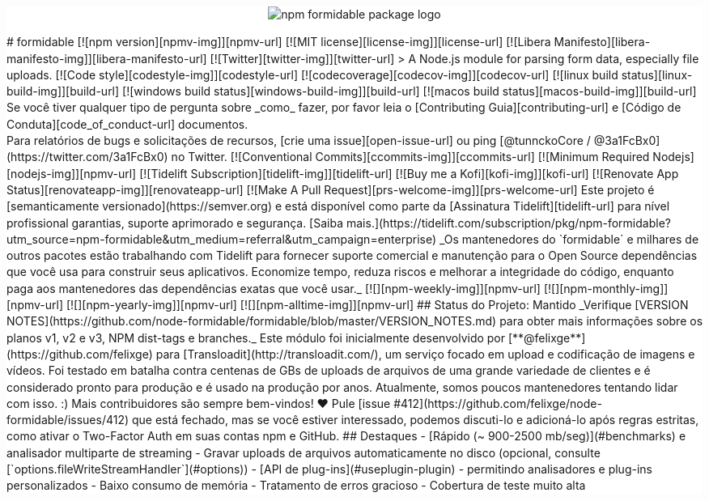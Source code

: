 <p align="center">
  <img alt="npm formidable package logo" src="https://raw.githubusercontent.com/node-formidable/formidable/master/logo.png" />
</p>
# formidable [![npm version][npmv-img]][npmv-url] [![MIT license][license-img]][license-url] [![Libera Manifesto][libera-manifesto-img]][libera-manifesto-url] [![Twitter][twitter-img]][twitter-url]
> A Node.js module for parsing form data, especially file uploads.
[![Code style][codestyle-img]][codestyle-url]
[![codecoverage][codecov-img]][codecov-url]
[![linux build status][linux-build-img]][build-url]
[![windows build status][windows-build-img]][build-url]
[![macos build status][macos-build-img]][build-url]
Se você tiver qualquer tipo de pergunta sobre _como_ fazer, por favor leia o [Contributing
Guia][contributing-url] e [Código de Conduta][code_of_conduct-url]
documentos.<br /> Para relatórios de bugs e solicitações de recursos, [crie uma
issue][open-issue-url] ou ping [@tunnckoCore / @3a1FcBx0](https://twitter.com/3a1FcBx0)
no Twitter.
[![Conventional Commits][ccommits-img]][ccommits-url]
[![Minimum Required Nodejs][nodejs-img]][npmv-url]
[![Tidelift Subscription][tidelift-img]][tidelift-url]
[![Buy me a Kofi][kofi-img]][kofi-url]
[![Renovate App Status][renovateapp-img]][renovateapp-url]
[![Make A Pull Request][prs-welcome-img]][prs-welcome-url]
Este projeto é [semanticamente versionado](https://semver.org) e está disponível como
parte da [Assinatura Tidelift][tidelift-url] para nível profissional
garantias, suporte aprimorado e segurança.
[Saiba mais.](https://tidelift.com/subscription/pkg/npm-formidable?utm_source=npm-formidable&utm_medium=referral&utm_campaign=enterprise)
_Os mantenedores do `formidable` e milhares de outros pacotes estão trabalhando
com Tidelift para fornecer suporte comercial e manutenção para o Open Source
dependências que você usa para construir seus aplicativos. Economize tempo, reduza riscos e
melhorar a integridade do código, enquanto paga aos mantenedores das dependências exatas que você
usar._
[![][npm-weekly-img]][npmv-url] [![][npm-monthly-img]][npmv-url]
[![][npm-yearly-img]][npmv-url] [![][npm-alltime-img]][npmv-url]
## Status do Projeto: Mantido
_Verifique [VERSION NOTES](https://github.com/node-formidable/formidable/blob/master/VERSION_NOTES.md) para obter mais informações sobre os planos v1, v2 e v3, NPM dist-tags e branches._
Este módulo foi inicialmente desenvolvido por
[**@felixge**](https://github.com/felixge) para
[Transloadit](http://transloadit.com/), um serviço focado em upload e
codificação de imagens e vídeos. Foi testado em batalha contra centenas de GBs de
uploads de arquivos de uma grande variedade de clientes e é considerado pronto para produção
e é usado na produção por anos.
Atualmente, somos poucos mantenedores tentando lidar com isso. :) Mais contribuidores
são sempre bem-vindos! ❤️ Pule
[issue #412](https://github.com/felixge/node-formidable/issues/412) que está
fechado, mas se você estiver interessado, podemos discuti-lo e adicioná-lo após regras estritas, como ativar o Two-Factor Auth em suas contas npm e GitHub.
## Destaques
- [Rápido (~ 900-2500 mb/seg)](#benchmarks) e analisador multiparte de streaming
- Gravar uploads de arquivos automaticamente no disco (opcional, consulte
   [`options.fileWriteStreamHandler`](#options))
- [API de plug-ins](#useplugin-plugin) - permitindo analisadores e plug-ins personalizados
- Baixo consumo de memória
- Tratamento de erros gracioso
- Cobertura de teste muito alta

[codestyle-url]: https://github.com/airbnb/javascript
[codestyle-img]: https://badgen.net/badge/code%20style/airbnb%20%2B%20prettier/ff5a5f?icon=airbnb&cache=300
[codecov-url]: https://codecov.io/gh/node-formidable/formidable
[codecov-img]: https://badgen.net/codecov/c/github/node-formidable/formidable/master?icon=codecov
[npmv-canary-img]: https://badgen.net/npm/v/formidable/canary?icon=npm
[npmv-dev-img]: https://badgen.net/npm/v/formidable/dev?icon=npm
[npmv-img]: https://badgen.net/npm/v/formidable?icon=npm
[npmv-url]: https://npmjs.com/package/formidable
[license-img]: https://badgen.net/npm/license/formidable
[license-url]: https://github.com/node-formidable/formidable/blob/master/LICENSE
[chat-img]: https://badgen.net/badge/chat/on%20gitter/46BC99?icon=gitter
[chat-url]: https://gitter.im/node-formidable/Lobby
[libera-manifesto-url]: https://liberamanifesto.com
[libera-manifesto-img]: https://badgen.net/badge/libera/manifesto/grey
[renovateapp-url]: https://renovatebot.com
[renovateapp-img]: https://badgen.net/badge/renovate/enabled/green?cache=300
[prs-welcome-img]: https://badgen.net/badge/PRs/welcome/green?cache=300
[prs-welcome-url]: http://makeapullrequest.com
[twitter-url]: https://twitter.com/3a1fcBx0
[twitter-img]: https://badgen.net/twitter/follow/3a1fcBx0?icon=twitter&color=1da1f2&cache=300
[npm-weekly-img]: https://badgen.net/npm/dw/formidable?icon=npm&cache=300
[npm-monthly-img]: https://badgen.net/npm/dm/formidable?icon=npm&cache=300
[npm-yearly-img]: https://badgen.net/npm/dy/formidable?icon=npm&cache=300
[npm-alltime-img]: https://badgen.net/npm/dt/formidable?icon=npm&cache=300&label=total%20downloads
[nodejs-img]: https://badgen.net/badge/node/>=%2010.13/green?cache=300
[ccommits-url]: https://conventionalcommits.org/
[ccommits-img]: https://badgen.net/badge/conventional%20commits/v1.0.0/green?cache=300
[contributing-url]: https://github.com/node-formidable/.github/blob/master/CONTRIBUTING.md
[code_of_conduct-url]: https://github.com/node-formidable/.github/blob/master/CODE_OF_CONDUCT.md
[open-issue-url]: https://github.com/node-formidable/formidable/issues/new
[tidelift-url]: https://tidelift.com/subscription/pkg/npm-formidable?utm_source=npm-formidable&utm_medium=referral&utm_campaign=enterprise
[tidelift-img]: https://badgen.net/badge/tidelift/subscription/4B5168?labelColor=F6914D
[kofi-url]: https://ko-fi.com/tunnckoCore/commissions
[kofi-img]: https://badgen.net/badge/ko-fi/support/29abe0c2?cache=300&icon=https://rawcdn.githack.com/tunnckoCore/badgen-icons/f8264c6414e0bec449dd86f2241d50a9b89a1203/icons/kofi.svg
[linux-build-img]: https://badgen.net/github/checks/node-formidable/formidable/master/ubuntu?cache=300&label=linux%20build&icon=github
[macos-build-img]: https://badgen.net/github/checks/node-formidable/formidable/master/macos?cache=300&label=macos%20build&icon=github
[windows-build-img]: https://badgen.net/github/checks/node-formidable/formidable/master/windows?cache=300&label=windows%20build&icon=github
[build-url]: https://github.com/node-formidable/formidable/actions?query=workflow%3Anodejs